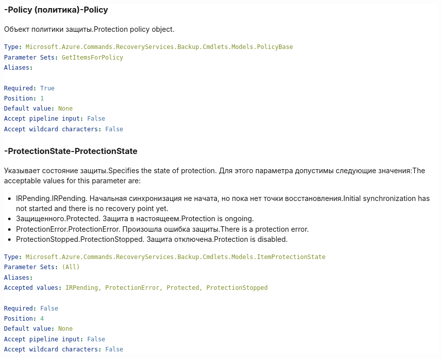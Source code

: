 ### <span data-ttu-id="5f600-146">-Policy (политика)</span><span class="sxs-lookup"><span data-stu-id="5f600-146">-Policy</span></span>

<span data-ttu-id="5f600-147">Объект политики защиты.</span><span class="sxs-lookup"><span data-stu-id="5f600-147">Protection policy object.</span></span>

```yaml
Type: Microsoft.Azure.Commands.RecoveryServices.Backup.Cmdlets.Models.PolicyBase
Parameter Sets: GetItemsForPolicy
Aliases:

Required: True
Position: 1
Default value: None
Accept pipeline input: False
Accept wildcard characters: False
```

### <span data-ttu-id="5f600-148">-ProtectionState</span><span class="sxs-lookup"><span data-stu-id="5f600-148">-ProtectionState</span></span>

<span data-ttu-id="5f600-149">Указывает состояние защиты.</span><span class="sxs-lookup"><span data-stu-id="5f600-149">Specifies the state of protection.</span></span>
<span data-ttu-id="5f600-150">Для этого параметра допустимы следующие значения:</span><span class="sxs-lookup"><span data-stu-id="5f600-150">The acceptable values for this parameter are:</span></span>

- <span data-ttu-id="5f600-151">IRPending.</span><span class="sxs-lookup"><span data-stu-id="5f600-151">IRPending.</span></span>
<span data-ttu-id="5f600-152">Начальная синхронизация не начата, но пока нет точки восстановления.</span><span class="sxs-lookup"><span data-stu-id="5f600-152">Initial synchronization has not started and there is no recovery point yet.</span></span>
- <span data-ttu-id="5f600-153">Защищенного.</span><span class="sxs-lookup"><span data-stu-id="5f600-153">Protected.</span></span>
<span data-ttu-id="5f600-154">Защита в настоящеем.</span><span class="sxs-lookup"><span data-stu-id="5f600-154">Protection is ongoing.</span></span>
- <span data-ttu-id="5f600-155">ProtectionError.</span><span class="sxs-lookup"><span data-stu-id="5f600-155">ProtectionError.</span></span>
<span data-ttu-id="5f600-156">Произошла ошибка защиты.</span><span class="sxs-lookup"><span data-stu-id="5f600-156">There is a protection error.</span></span>
- <span data-ttu-id="5f600-157">ProtectionStopped.</span><span class="sxs-lookup"><span data-stu-id="5f600-157">ProtectionStopped.</span></span>
<span data-ttu-id="5f600-158">Защита отключена.</span><span class="sxs-lookup"><span data-stu-id="5f600-158">Protection is disabled.</span></span>

```yaml
Type: Microsoft.Azure.Commands.RecoveryServices.Backup.Cmdlets.Models.ItemProtectionState
Parameter Sets: (All)
Aliases:
Accepted values: IRPending, ProtectionError, Protected, ProtectionStopped

Required: False
Position: 4
Default value: None
Accept pipeline input: False
Accept wildcard characters: False
```

